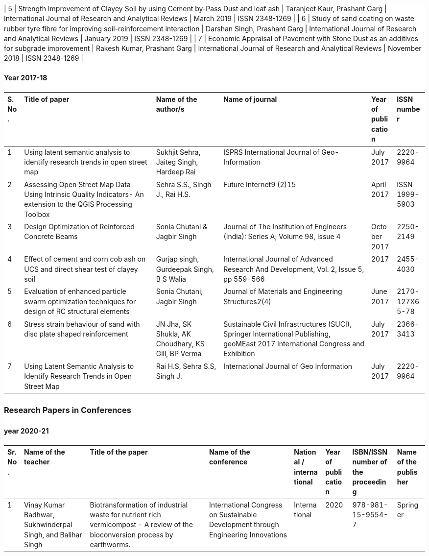 | 5      | Strength Improvement of Clayey Soil by using Cement by-Pass Dust and leaf ash                                 | Taranjeet Kaur, Prashant Garg                  | International Journal of Research and Analytical Reviews | March 2019             | ISSN 2348-1269 |
| 6      | Study of sand coating on waste rubber tyre fibre for improving soil-reinforcement interaction                 | Darshan Singh, Prashant Garg                   | International Journal of Research and Analytical Reviews | January 2019           | ISSN 2348-1269 |
| 7      | Economic Appraisal of Pavement with Stone Dust as an additives for subgrade improvement                       | Rakesh Kumar, Prashant Garg                    | International Journal of Research and Analytical Reviews | November 2018          | ISSN 2348-1269 |

#### Year 2017-18

| S. No. | Title of paper                                                                                                 | Name of the author/s                               | Name of journal                                                                                                                  | Year of<br>publication | ISSN number    |
|:-------|:---------------------------------------------------------------------------------------------------------------|:---------------------------------------------------|:---------------------------------------------------------------------------------------------------------------------------------|:-----------------------|:---------------|
| 1      | Using latent semantic analysis to identify research trends in open street map                                  | Sukhjit Sehra, Jaiteg Singh, Hardeep Rai           | ISPRS International Journal of Geo-Information                                                                                   | July 2017              | 2220-9964      |
| 2      | Assessing Open Street Map Data Using Intrinsic Quality Indicators- An extension to the QGIS Processing Toolbox | Sehra S.S., Singh J., Rai H.S.                     | Future Internet9 (2)15                                                                                                           | April 2017             | ISSN 1999-5903 |
| 3      | Design Optimization of Reinforced Concrete Beams                                                               | Sonia Chutani & Jagbir Singh                       | Journal of The Institution of Engineers (India): Series A; Volume 98, Issue 4                                                    | October 2017           | 2250-2149      |
| 4      | Effect of cement and corn cob ash on UCS and direct shear test of clayey soil                                  | Gurjap singh, Gurdeepak Singh, B S Walia           | International Journal of Advanced Research And Development, Vol. 2, Issue 5, pp 559-566                                          | 2017                   | 2455-4030      |
| 5      | Evaluation of enhanced particle swarm optimization techniques for design of RC structural elements             | Sonia Chutani, Jagbir Singh                        | Journal of Materials and Engineering Structures2(4)                                                                              | June 2017              | 2170-127X65-78 |
| 6      | Stress strain behaviour of sand with disc plate shaped reinforcement                                           | JN Jha, SK Shukla, AK Choudhary, KS Gill, BP Verma | Sustainable Civil Infrastructures (SUCI), Springer International Publishing, geoMEast 2017 International Congress and Exhibition | July 2017              | 2366-3413      |
| 7      | Using Latent Semantic Analysis to Identify Research Trends in Open Street Map                                  | Rai H.S, Sehra S.S, Singh J.                       | International Journal of Geo Information                                                                                         | July 2017              | 2220-9964      |


### Research Papers in Conferences

#### year 2020-21

| Sr. No. | Name of the teacher                                              | Title of the paper                                                                                                          | Name of the conference                                                                                                                                                               | National / international | Year of publication | ISBN/ISSN number of the proceeding | Name of the publisher                               |
|:--------|:-----------------------------------------------------------------|:----------------------------------------------------------------------------------------------------------------------------|:-------------------------------------------------------------------------------------------------------------------------------------------------------------------------------------|:-------------------------|:--------------------|:-----------------------------------|:----------------------------------------------------|
| 1       | Vinay Kumar Badhwar, Sukhwinderpal Singh, and Balihar Singh      | Biotransformation of industrial waste for nutrient rich vermicompost - A review of the bioconversion process by earthworms. | International Congress on Sustainable Development through Engineering Innovations                                                                                                    | International            | 2020                | 978-981-15-9554-7                  | Springer                                            |